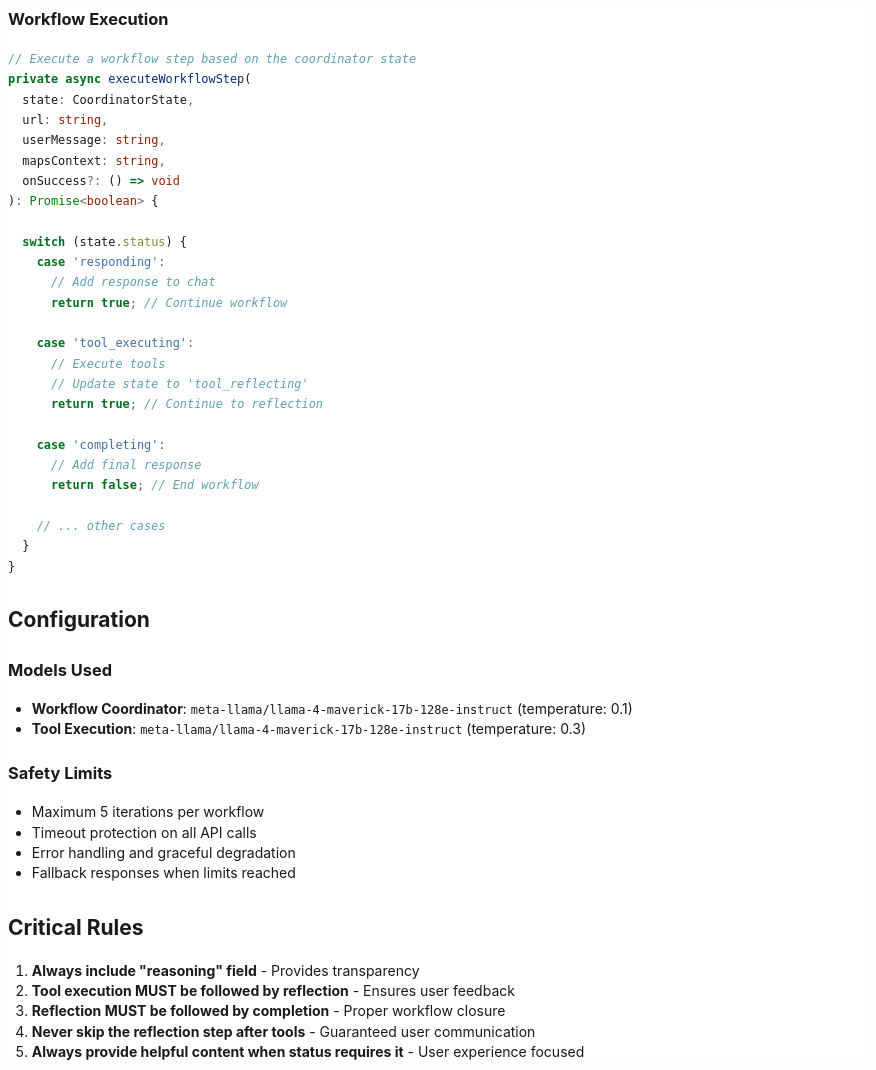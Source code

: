 ### Workflow Execution
```typescript
// Execute a workflow step based on the coordinator state
private async executeWorkflowStep(
  state: CoordinatorState, 
  url: string, 
  userMessage: string, 
  mapsContext: string, 
  onSuccess?: () => void
): Promise<boolean> {
  
  switch (state.status) {
    case 'responding':
      // Add response to chat
      return true; // Continue workflow
      
    case 'tool_executing':
      // Execute tools
      // Update state to 'tool_reflecting'
      return true; // Continue to reflection
      
    case 'completing':
      // Add final response
      return false; // End workflow
      
    // ... other cases
  }
}
```

## Configuration

### Models Used
- **Workflow Coordinator**: `meta-llama/llama-4-maverick-17b-128e-instruct` (temperature: 0.1)
- **Tool Execution**: `meta-llama/llama-4-maverick-17b-128e-instruct` (temperature: 0.3)

### Safety Limits
- Maximum 5 iterations per workflow
- Timeout protection on all API calls
- Error handling and graceful degradation
- Fallback responses when limits reached

## Critical Rules

1. **Always include "reasoning" field** - Provides transparency
2. **Tool execution MUST be followed by reflection** - Ensures user feedback
3. **Reflection MUST be followed by completion** - Proper workflow closure
4. **Never skip the reflection step after tools** - Guaranteed user communication
5. **Always provide helpful content when status requires it** - User experience focused 